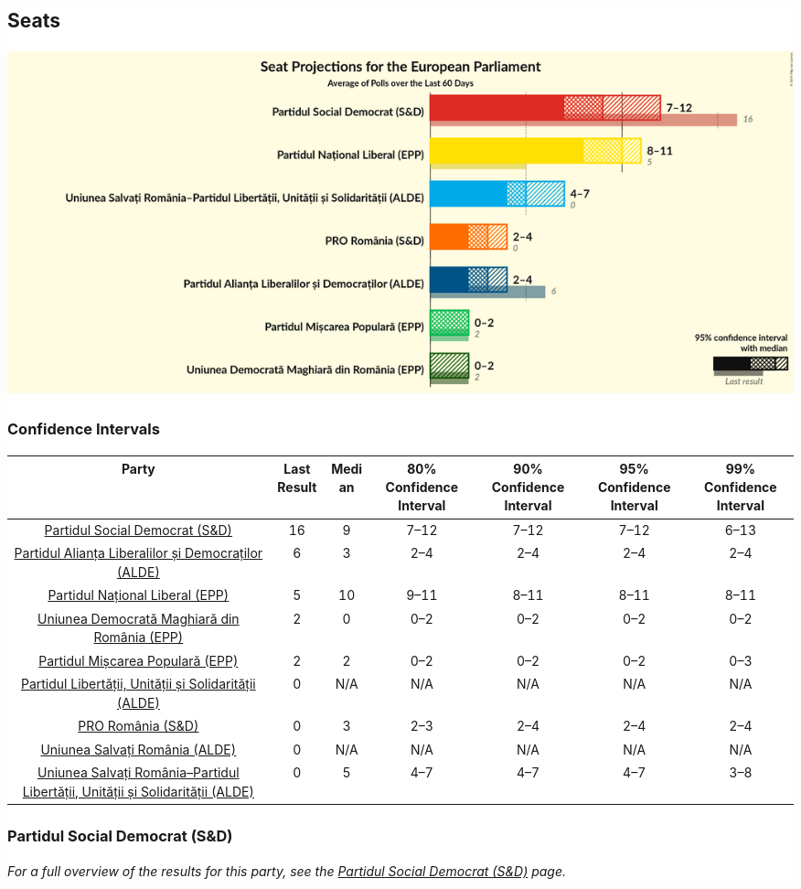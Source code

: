 
## Seats

![Graph with seats not yet produced](average-seats.png "Seats")

### Confidence Intervals

| Party | Last Result | Median | 80% Confidence Interval | 90% Confidence Interval | 95% Confidence Interval | 99% Confidence Interval |
|:-----:|:-----------:|:------:|:-----------------------:|:-----------------------:|:-----------------------:|:-----------------------:|
| <a href="#partidul-social-democrat-(s&d)">Partidul Social Democrat (S&D)</a> | 16 | 9 | 7–12 |7–12 | 7–12 | 6–13 |
| <a href="#partidul-alianța-liberalilor-și-democraților-(alde)">Partidul Alianța Liberalilor și Democraților (ALDE)</a> | 6 | 3 | 2–4 |2–4 | 2–4 | 2–4 |
| <a href="#partidul-național-liberal-(epp)">Partidul Național Liberal (EPP)</a> | 5 | 10 | 9–11 |8–11 | 8–11 | 8–11 |
| <a href="#uniunea-democrată-maghiară-din-românia-(epp)">Uniunea Democrată Maghiară din România (EPP)</a> | 2 | 0 | 0–2 |0–2 | 0–2 | 0–2 |
| <a href="#partidul-mișcarea-populară-(epp)">Partidul Mișcarea Populară (EPP)</a> | 2 | 2 | 0–2 |0–2 | 0–2 | 0–3 |
| <a href="#partidul-libertății,-unității-și-solidarității-(alde)">Partidul Libertății, Unității și Solidarității (ALDE)</a> | 0 | N/A | N/A |N/A | N/A | N/A |
| <a href="#pro-românia-(s&d)">PRO România (S&D)</a> | 0 | 3 | 2–3 |2–4 | 2–4 | 2–4 |
| <a href="#uniunea-salvați-românia-(alde)">Uniunea Salvați România (ALDE)</a> | 0 | N/A | N/A |N/A | N/A | N/A |
| <a href="#uniunea-salvați-românia–partidul-libertății,-unității-și-solidarității-(alde)">Uniunea Salvați România–Partidul Libertății, Unității și Solidarității (ALDE)</a> | 0 | 5 | 4–7 |4–7 | 4–7 | 3–8 |

### Partidul Social Democrat (S&D)

*For a full overview of the results for this party, see the [Partidul Social Democrat (S&D)](party-partidulsocialdemocratsd.html) page.*
